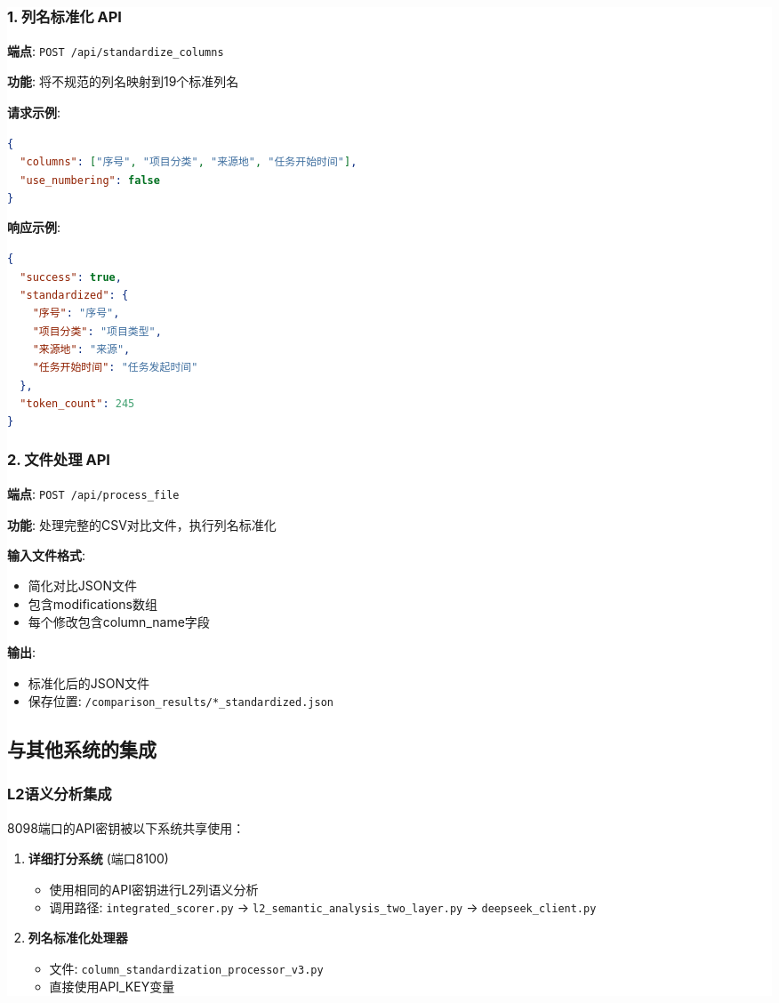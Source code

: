 ### 1. 列名标准化 API

**端点**: `POST /api/standardize_columns`

**功能**: 将不规范的列名映射到19个标准列名

**请求示例**:
```json
{
  "columns": ["序号", "项目分类", "来源地", "任务开始时间"],
  "use_numbering": false
}
```

**响应示例**:
```json
{
  "success": true,
  "standardized": {
    "序号": "序号",
    "项目分类": "项目类型",
    "来源地": "来源",
    "任务开始时间": "任务发起时间"
  },
  "token_count": 245
}
```

### 2. 文件处理 API

**端点**: `POST /api/process_file`

**功能**: 处理完整的CSV对比文件，执行列名标准化

**输入文件格式**:
- 简化对比JSON文件
- 包含modifications数组
- 每个修改包含column_name字段

**输出**:
- 标准化后的JSON文件
- 保存位置: `/comparison_results/*_standardized.json`

## 与其他系统的集成

### L2语义分析集成

8098端口的API密钥被以下系统共享使用：

1. **详细打分系统** (端口8100)
   - 使用相同的API密钥进行L2列语义分析
   - 调用路径: `integrated_scorer.py` → `l2_semantic_analysis_two_layer.py` → `deepseek_client.py`

2. **列名标准化处理器**
   - 文件: `column_standardization_processor_v3.py`
   - 直接使用API_KEY变量
